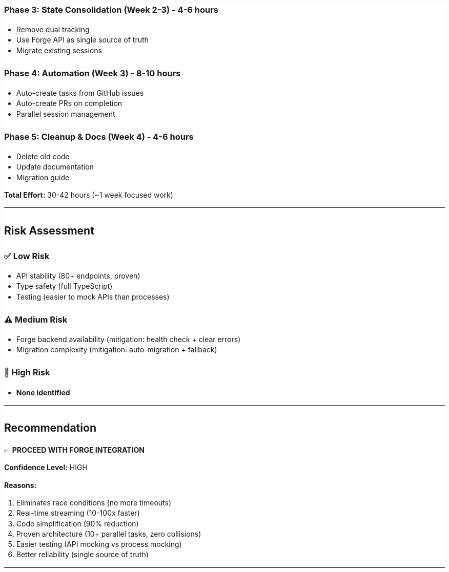 ### Phase 3: State Consolidation (Week 2-3) - 4-6 hours
- Remove dual tracking
- Use Forge API as single source of truth
- Migrate existing sessions

### Phase 4: Automation (Week 3) - 8-10 hours
- Auto-create tasks from GitHub issues
- Auto-create PRs on completion
- Parallel session management

### Phase 5: Cleanup & Docs (Week 4) - 4-6 hours
- Delete old code
- Update documentation
- Migration guide

**Total Effort:** 30-42 hours (~1 week focused work)

---

## Risk Assessment

### ✅ Low Risk
- API stability (80+ endpoints, proven)
- Type safety (full TypeScript)
- Testing (easier to mock APIs than processes)

### ⚠️ Medium Risk
- Forge backend availability (mitigation: health check + clear errors)
- Migration complexity (mitigation: auto-migration + fallback)

### 🔴 High Risk
- **None identified**

---

## Recommendation

✅ **PROCEED WITH FORGE INTEGRATION**

**Confidence Level:** HIGH

**Reasons:**
1. Eliminates race conditions (no more timeouts)
2. Real-time streaming (10-100x faster)
3. Code simplification (90% reduction)
4. Proven architecture (10+ parallel tasks, zero collisions)
5. Easier testing (API mocking vs process mocking)
6. Better reliability (single source of truth)

---
